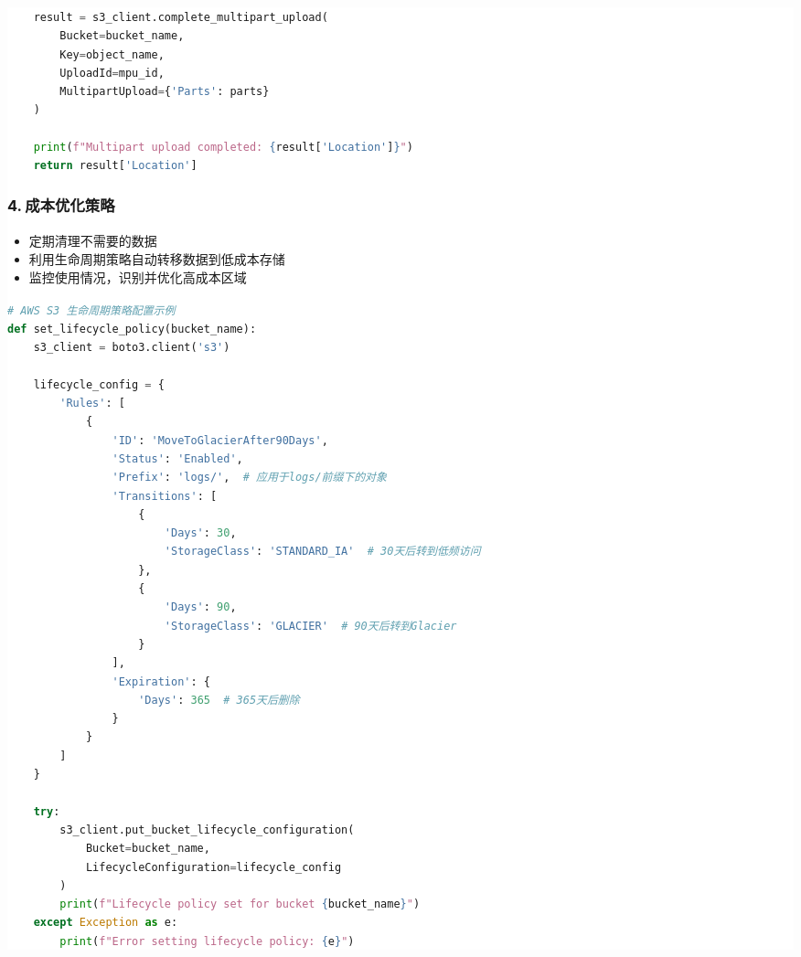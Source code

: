 ```python
    result = s3_client.complete_multipart_upload(
        Bucket=bucket_name,
        Key=object_name,
        UploadId=mpu_id,
        MultipartUpload={'Parts': parts}
    )
    
    print(f"Multipart upload completed: {result['Location']}")
    return result['Location']
```

### 4. 成本优化策略

- 定期清理不需要的数据
- 利用生命周期策略自动转移数据到低成本存储
- 监控使用情况，识别并优化高成本区域

```python
# AWS S3 生命周期策略配置示例
def set_lifecycle_policy(bucket_name):
    s3_client = boto3.client('s3')
    
    lifecycle_config = {
        'Rules': [
            {
                'ID': 'MoveToGlacierAfter90Days',
                'Status': 'Enabled',
                'Prefix': 'logs/',  # 应用于logs/前缀下的对象
                'Transitions': [
                    {
                        'Days': 30,
                        'StorageClass': 'STANDARD_IA'  # 30天后转到低频访问
                    },
                    {
                        'Days': 90,
                        'StorageClass': 'GLACIER'  # 90天后转到Glacier
                    }
                ],
                'Expiration': {
                    'Days': 365  # 365天后删除
                }
            }
        ]
    }
    
    try:
        s3_client.put_bucket_lifecycle_configuration(
            Bucket=bucket_name,
            LifecycleConfiguration=lifecycle_config
        )
        print(f"Lifecycle policy set for bucket {bucket_name}")
    except Exception as e:
        print(f"Error setting lifecycle policy: {e}")
```
